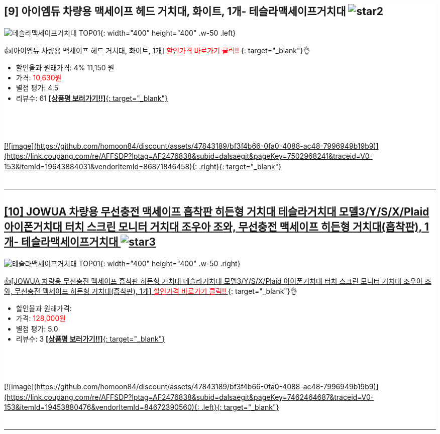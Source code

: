 
        
       
## [9] 아이엠듀 차량용 맥세이프 헤드 거치대, 화이트, 1개- 테슬라맥세이프거치대  <img width="81" alt="star2" src="https://user-images.githubusercontent.com/78655692/151471960-29c5febe-c509-4c6d-99f4-a2203eb193c5.png">

![테슬라맥세이프거치대 TOP01](https://thumbnail6.coupangcdn.com/thumbnails/remote/230x230ex/image/retail/images/562190518624947-a8aea762-7ce0-4654-a4df-87eaaf65a178.jpg){: width="400" height="400" .w-50 .left}


👍<a href="https://link.coupang.com/re/AFFSDP?lptag=AF2476838&subid=dalsaegit&pageKey=7502968241&traceid=V0-153&itemId=19643884031&vendorItemId=86871846458">[아이엠듀 차량용 맥세이프 헤드 거치대, 화이트, 1개]<font color=red> 할인가격 바로가기 클릭!! </font></a>{: target="_blank"}👌
<br>
- 할인율과 원래가격: 4%  11,150   원
- 가격: <span style='color:red'>10,630원</span>
- 별점 평가: 4.5
- 리뷰수: 61 <a href="https://link.coupang.com/re/AFFSDP?lptag=AF2476838&subid=dalsaegit&pageKey=7502968241&traceid=V0-153&itemId=19643884031&vendorItemId=86871846458"> <strong>[상품평 보러가기!!]</strong>{: target="_blank"}
<br>
<br>
<br>
[![image](https://github.com/homoon84/discount/assets/47843189/bf3f4b66-0fa0-4088-ac48-7996949b19b9)](https://link.coupang.com/re/AFFSDP?lptag=AF2476838&subid=dalsaegit&pageKey=7502968241&traceid=V0-153&itemId=19643884031&vendorItemId=86871846458){: .right}{: target="_blank"}
<br>
<br>

---

        
       
## [10] JOWUA 차량용 무선충전 맥세이프 흡착판 히든형 거치대 테슬라거치대 모델3/Y/S/X/Plaid 아이폰거치대 터치 스크린 모니터 거치대 조우아 조와, 무선충전 맥세이프 히든형 거치대(흡착판), 1개- 테슬라맥세이프거치대  <img width="81" alt="star3" src="https://user-images.githubusercontent.com/78655692/151471989-9e21d7a8-a7b6-44b0-b598-2bb204b56b00.png">

![테슬라맥세이프거치대 TOP01](https://thumbnail7.coupangcdn.com/thumbnails/remote/230x230ex/image/vendor_inventory/35cb/33b610d5cdaaa82a46a5b697f363d7b520536c17f20e4c27d2b08475f828.jpg){: width="400" height="400" .w-50 .right}


👍<a href="https://link.coupang.com/re/AFFSDP?lptag=AF2476838&subid=dalsaegit&pageKey=7462464687&traceid=V0-153&itemId=19453880476&vendorItemId=84672390560">[JOWUA 차량용 무선충전 맥세이프 흡착판 히든형 거치대 테슬라거치대 모델3/Y/S/X/Plaid 아이폰거치대 터치 스크린 모니터 거치대 조우아 조와, 무선충전 맥세이프 히든형 거치대(흡착판), 1개]<font color=red> 할인가격 바로가기 클릭!! </font></a>{: target="_blank"}👌
<br>
- 할인율과 원래가격: 
- 가격: <span style='color:red'>128,000원</span>
- 별점 평가: 5.0
- 리뷰수: 3 <a href="https://link.coupang.com/re/AFFSDP?lptag=AF2476838&subid=dalsaegit&pageKey=7462464687&traceid=V0-153&itemId=19453880476&vendorItemId=84672390560"> <strong>[상품평 보러가기!!]</strong>{: target="_blank"}
<br>
<br>
<br>
[![image](https://github.com/homoon84/discount/assets/47843189/bf3f4b66-0fa0-4088-ac48-7996949b19b9)](https://link.coupang.com/re/AFFSDP?lptag=AF2476838&subid=dalsaegit&pageKey=7462464687&traceid=V0-153&itemId=19453880476&vendorItemId=84672390560){: .left}{: target="_blank"}
<br>
<br>

---